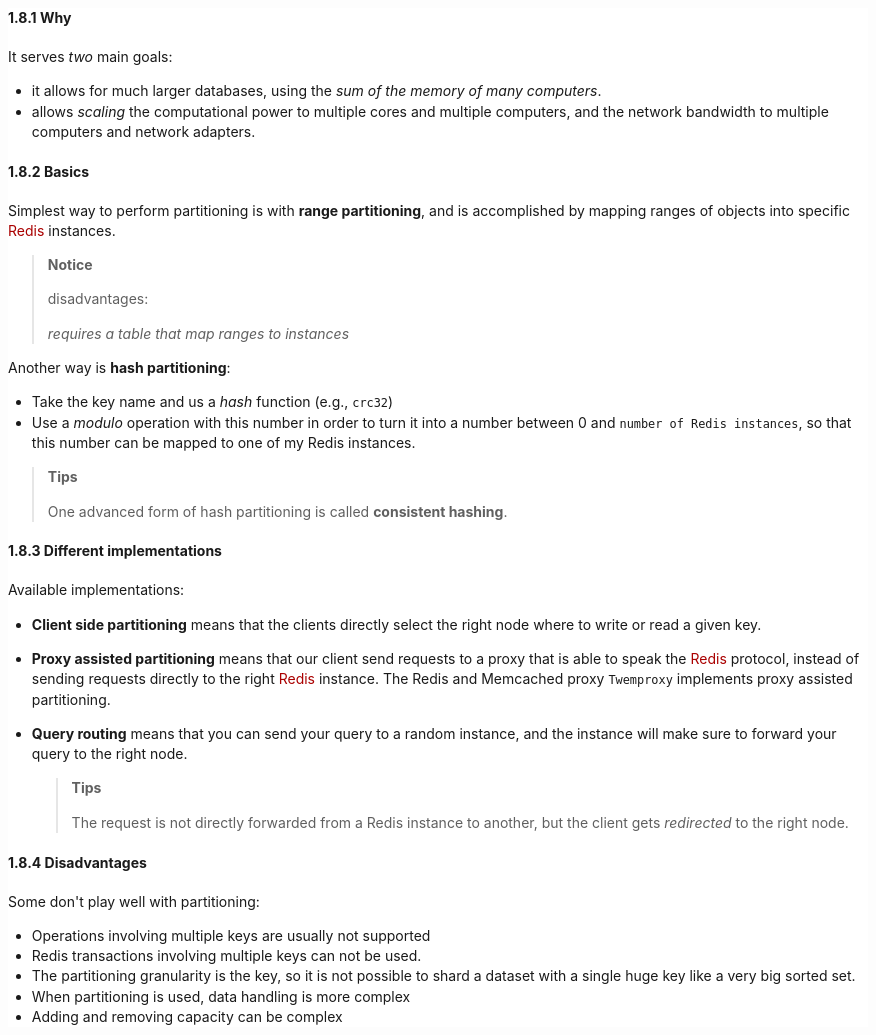 #### 1.8.1 Why 

It serves *two* main goals:

- it allows for much larger databases, using the *sum of the memory of many computers*.
- allows *scaling* the computational power to multiple cores and multiple computers, and the network bandwidth to multiple computers and network adapters.

#### 1.8.2 Basics

Simplest way to perform partitioning is with **range partitioning**, and is accomplished by mapping ranges of objects into specific <font color="#a00">Redis</font> instances.

> **Notice**
>
> disadvantages:
>
> *requires a table that map ranges to instances*

Another way is **hash partitioning**:

- Take the key name and us a *hash* function (e.g., `crc32`)
- Use a *modulo* operation with this number in order to turn it into a number between 0 and `number of Redis instances`, so that this number can be mapped to one of my Redis instances.

> **Tips**
>
> One advanced form of hash partitioning is called **consistent hashing**.

#### 1.8.3 Different implementations

Available implementations:

- **Client side partitioning** means that the clients directly select the right node where to write or read a given key.

- **Proxy assisted partitioning** means that our client send requests to a proxy that is able to speak the <font color="#a00">Redis</font> protocol, instead of sending requests directly to the right <font color="#a00">Redis</font> instance. The Redis and Memcached proxy `Twemproxy` implements proxy assisted partitioning.

- **Query routing** means that you can send your query to a random instance, and the instance will make sure to forward your query to the right node.

  > **Tips**
  >
  > The request is not directly forwarded from a Redis instance to another, but the client gets *redirected* to the right node.

#### 1.8.4 Disadvantages

Some don't play well with partitioning:

- Operations involving multiple keys are usually not supported
- Redis transactions involving multiple keys can not be used.
- The partitioning granularity is the key, so it is not possible to shard a dataset with a single huge key like a very big sorted set.
- When partitioning is used, data handling is more complex
- Adding and removing capacity can be complex
